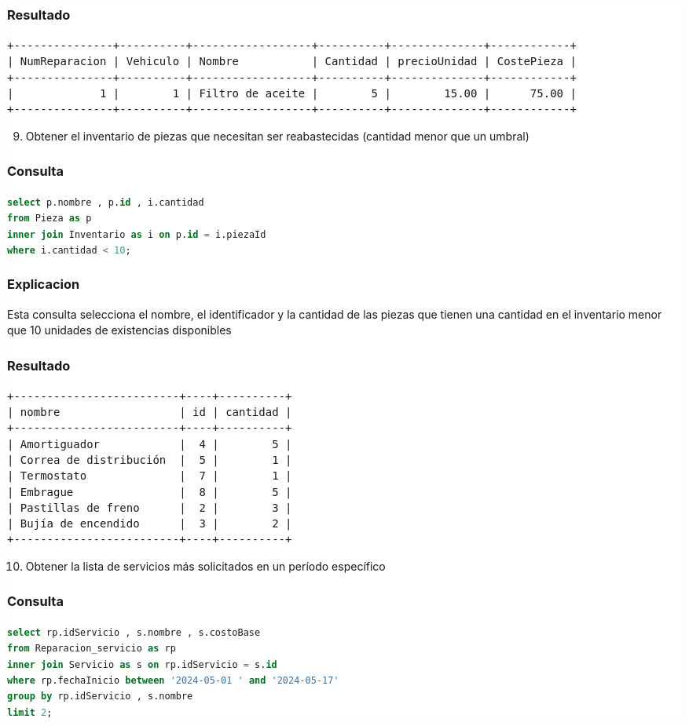 ### Resultado

<pre>+---------------+----------+------------------+----------+--------------+------------+
| NumReparacion | Vehiculo | Nombre           | Cantidad | precioUnidad | CostePieza |
+---------------+----------+------------------+----------+--------------+------------+
|             1 |        1 | Filtro de aceite |        5 |        15.00 |      75.00 |
+---------------+----------+------------------+----------+--------------+------------+
</pre>

9. Obtener el inventario de piezas que necesitan ser reabastecidas (cantidad
menor que un umbral)

### Consulta

~~~sql
select p.nombre , p.id , i.cantidad 
from Pieza as p
inner join Inventario as i on p.id = i.piezaId
where i.cantidad < 10;
~~~

### Explicacion 

Esta consulta selecciona el nombre, el identificador y la cantidad de las piezas que tienen una cantidad en el inventario menor que 10
unidades de existencias disponibles 

### Resultado
<pre>+-------------------------+----+----------+
| nombre                  | id | cantidad |
+-------------------------+----+----------+
| Amortiguador            |  4 |        5 |
| Correa de distribución  |  5 |        1 |
| Termostato              |  7 |        1 |
| Embrague                |  8 |        5 |
| Pastillas de freno      |  2 |        3 |
| Bujía de encendido      |  3 |        2 |
+-------------------------+----+----------+
</pre>

10. Obtener la lista de servicios más solicitados en un período específico


### Consulta
~~~sql
select rp.idServicio , s.nombre , s.costoBase
from Reparacion_servicio as rp
inner join Servicio as s on rp.idServicio = s.id
where rp.fechaInicio between '2024-05-01 ' and '2024-05-17'
group by rp.idServicio , s.nombre
limit 2;
~~~
